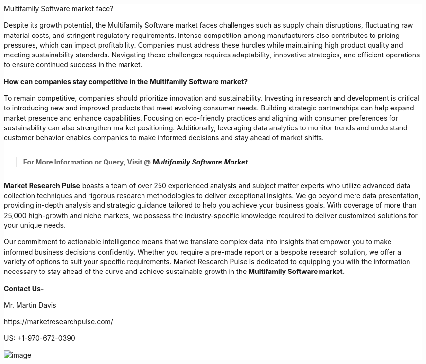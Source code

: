 Multifamily Software market face?</strong></p><p>Despite its growth potential, the Multifamily Software market faces challenges such as supply chain disruptions, fluctuating raw material costs, and stringent regulatory requirements. Intense competition among manufacturers also contributes to pricing pressures, which can impact profitability. Companies must address these hurdles while maintaining high product quality and meeting sustainability standards. Navigating these challenges requires adaptability, innovative strategies, and efficient operations to ensure continued success in the market.</p><p><strong>How can companies stay competitive in the Multifamily Software market?</strong></p><p>To remain competitive, companies should prioritize innovation and sustainability. Investing in research and development is critical to introducing new and improved products that meet evolving consumer needs. Building strategic partnerships can help expand market presence and enhance capabilities. Focusing on eco-friendly practices and aligning with consumer preferences for sustainability can also strengthen market positioning. Additionally, leveraging data analytics to monitor trends and understand customer behavior enables companies to make informed decisions and stay ahead of market shifts.</p><hr /><blockquote><p><strong>For More Information or Query, Visit @&nbsp;<em><a href="https://marketresearchpulse.com/report/89600/multifamily-software-market?utm_source=Linkedin&utm_medium=0115">Multifamily Software Market</a></em></strong></p></blockquote><hr /><p><strong>Market Research Pulse</strong> boasts a team of over 250 experienced analysts and subject matter experts who utilize advanced data collection techniques and rigorous research methodologies to deliver exceptional insights. We go beyond mere data presentation, providing in-depth analysis and strategic guidance tailored to help you achieve your business goals. With coverage of more than 25,000 high-growth and niche markets, we possess the industry-specific knowledge required to deliver customized solutions for your unique needs.</p><p>Our commitment to actionable intelligence means that we translate complex data into insights that empower you to make informed business decisions confidently. Whether you require a pre-made report or a bespoke research solution, we offer a variety of options to suit your specific requirements. Market Research Pulse is dedicated to equipping you with the information necessary to stay ahead of the curve and achieve sustainable growth in the <strong>Multifamily Software market.</strong></p><p><strong>Contact Us-</strong></p><p>Mr. Martin Davis</p><p>https://marketresearchpulse.com/</p><p>US: +1-970-672-0390</p>
![image](https://github.com/user-attachments/assets/c4f17229-5805-48b8-9323-d713e160c83a)
